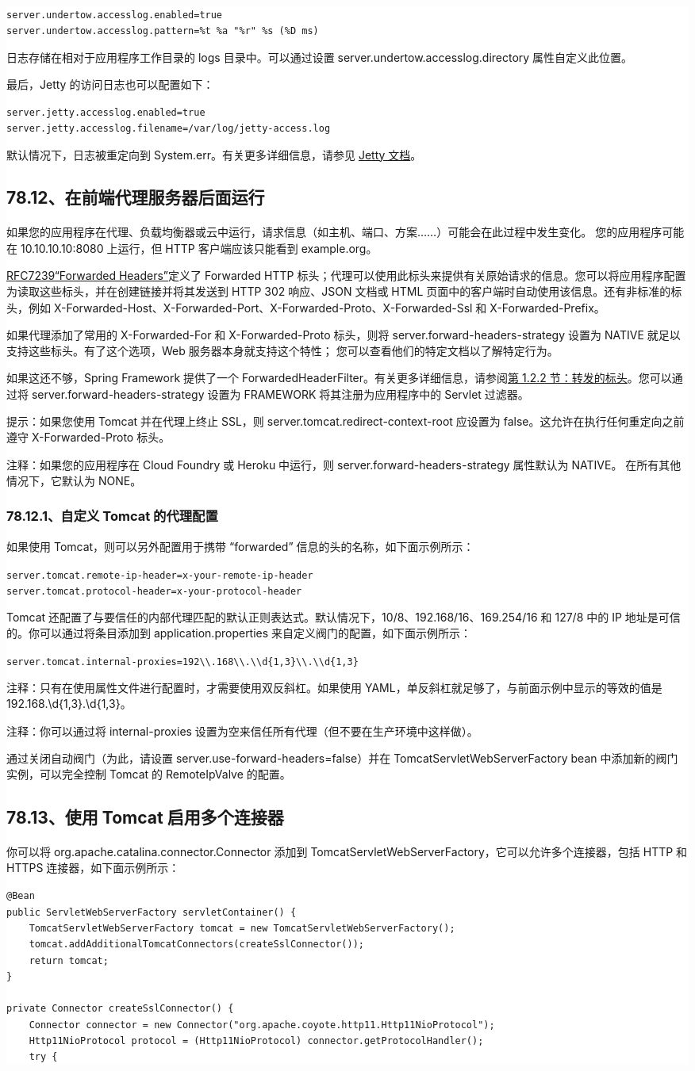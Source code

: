     server.undertow.accesslog.enabled=true
    server.undertow.accesslog.pattern=%t %a "%r" %s (%D ms)

日志存储在相对于应用程序工作目录的 logs 目录中。可以通过设置 server.undertow.accesslog.directory 属性自定义此位置。

最后，Jetty 的访问日志也可以配置如下：

    server.jetty.accesslog.enabled=true
    server.jetty.accesslog.filename=/var/log/jetty-access.log

默认情况下，日志被重定向到 System.err。有关更多详细信息，请参见 [Jetty 文档](https://www.eclipse.org/jetty/documentation/9.4.x/configuring-jetty-request-logs.html)。

## 78.12、在前端代理服务器后面运行

如果您的应用程序在代理、负载均衡器或云中运行，请求信息（如主机、端口、方案……）可能会在此过程中发生变化。 您的应用程序可能在 10.10.10.10:8080 上运行，但 HTTP 客户端应该只能看到 example.org。

[RFC7239“Forwarded Headers”](https://www.rfc-editor.org/rfc/rfc7239)定义了 Forwarded HTTP 标头；代理可以使用此标头来提供有关原始请求的信息。您可以将应用程序配置为读取这些标头，并在创建链接并将其发送到 HTTP 302 响应、JSON 文档或 HTML 页面中的客户端时自动使用该信息。还有非标准的标头，例如 X-Forwarded-Host、X-Forwarded-Port、X-Forwarded-Proto、X-Forwarded-Ssl 和 X-Forwarded-Prefix。

如果代理添加了常用的 X-Forwarded-For 和 X-Forwarded-Proto 标头，则将 server.forward-headers-strategy 设置为 NATIVE 就足以支持这些标头。有了这个选项，Web 服务器本身就支持这个特性； 您可以查看他们的特定文档以了解特定行为。

如果这还不够，Spring Framework 提供了一个 ForwardedHeaderFilter。有关更多详细信息，请参阅[第 1.2.2 节：转发的标头](https://docs.spring.io/spring-framework/docs/5.2.15.RELEASE/spring-framework-reference/web.html#filters-forwarded-headers)。您可以通过将 server.forward-headers-strategy 设置为 FRAMEWORK 将其注册为应用程序中的 Servlet 过滤器。

提示：如果您使用 Tomcat 并在代理上终止 SSL，则 server.tomcat.redirect-context-root 应设置为 false。这允许在执行任何重定向之前遵守 X-Forwarded-Proto 标头。

注释：如果您的应用程序在 Cloud Foundry 或 Heroku 中运行，则 server.forward-headers-strategy 属性默认为 NATIVE。 在所有其他情况下，它默认为 NONE。

### 78.12.1、自定义 Tomcat 的代理配置

如果使用 Tomcat，则可以另外配置用于携带 “forwarded” 信息的头的名称，如下面示例所示：

    server.tomcat.remote-ip-header=x-your-remote-ip-header
    server.tomcat.protocol-header=x-your-protocol-header

Tomcat 还配置了与要信任的内部代理匹配的默认正则表达式。默认情况下，10/8、192.168/16、169.254/16 和 127/8 中的 IP 地址是可信的。你可以通过将条目添加到 application.properties 来自定义阀门的配置，如下面示例所示：

    server.tomcat.internal-proxies=192\\.168\\.\\d{1,3}\\.\\d{1,3}

注释：只有在使用属性文件进行配置时，才需要使用双反斜杠。如果使用 YAML，单反斜杠就足够了，与前面示例中显示的等效的值是 192\.168\.\d{1,3}.\d{1,3}。

注释：你可以通过将 internal-proxies 设置为空来信任所有代理（但不要在生产环境中这样做）。

通过关闭自动阀门（为此，请设置 server.use-forward-headers=false）并在 TomcatServletWebServerFactory bean 中添加新的阀门实例，可以完全控制 Tomcat 的 RemoteIpValve 的配置。

## 78.13、使用 Tomcat 启用多个连接器

你可以将 org.apache.catalina.connector.Connector 添加到 TomcatServletWebServerFactory，它可以允许多个连接器，包括 HTTP 和 HTTPS 连接器，如下面示例所示：
```
@Bean
public ServletWebServerFactory servletContainer() {
    TomcatServletWebServerFactory tomcat = new TomcatServletWebServerFactory();
    tomcat.addAdditionalTomcatConnectors(createSslConnector());
    return tomcat;
}

private Connector createSslConnector() {
    Connector connector = new Connector("org.apache.coyote.http11.Http11NioProtocol");
    Http11NioProtocol protocol = (Http11NioProtocol) connector.getProtocolHandler();
    try {
```